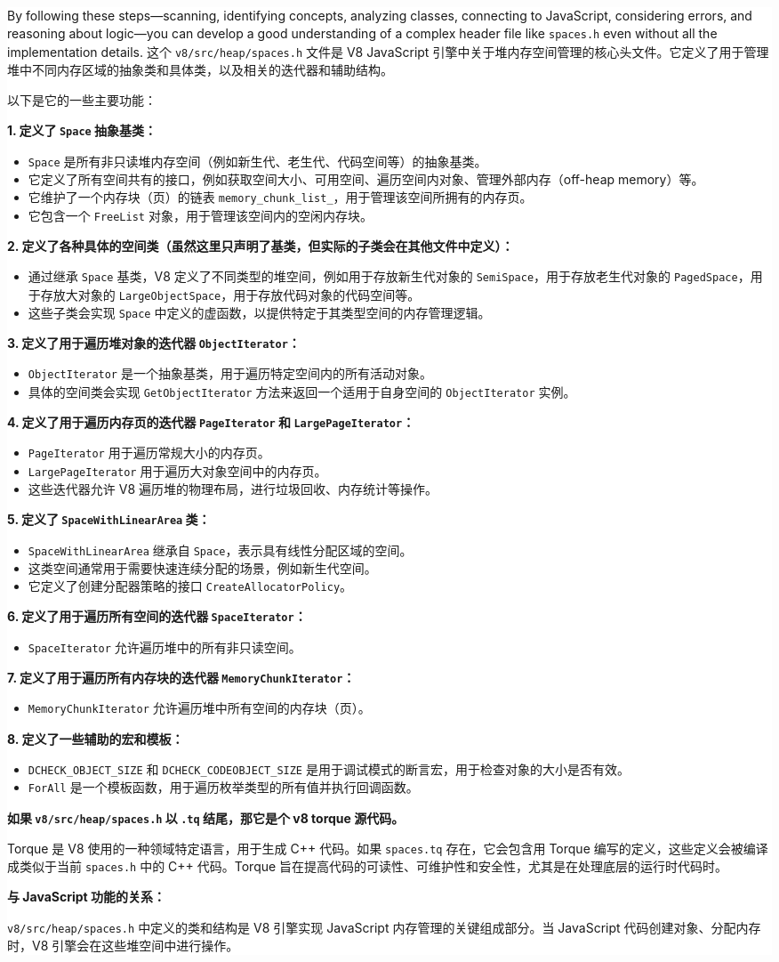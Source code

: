 By following these steps—scanning, identifying concepts, analyzing classes, connecting to JavaScript, considering errors, and reasoning about logic—you can develop a good understanding of a complex header file like `spaces.h` even without all the implementation details.
这个 `v8/src/heap/spaces.h` 文件是 V8 JavaScript 引擎中关于堆内存空间管理的核心头文件。它定义了用于管理堆中不同内存区域的抽象类和具体类，以及相关的迭代器和辅助结构。

以下是它的一些主要功能：

**1. 定义了 `Space` 抽象基类：**

* `Space` 是所有非只读堆内存空间（例如新生代、老生代、代码空间等）的抽象基类。
* 它定义了所有空间共有的接口，例如获取空间大小、可用空间、遍历空间内对象、管理外部内存（off-heap memory）等。
* 它维护了一个内存块（页）的链表 `memory_chunk_list_`，用于管理该空间所拥有的内存页。
* 它包含一个 `FreeList` 对象，用于管理该空间内的空闲内存块。

**2. 定义了各种具体的空间类（虽然这里只声明了基类，但实际的子类会在其他文件中定义）：**

* 通过继承 `Space` 基类，V8 定义了不同类型的堆空间，例如用于存放新生代对象的 `SemiSpace`，用于存放老生代对象的 `PagedSpace`，用于存放大对象的 `LargeObjectSpace`，用于存放代码对象的代码空间等。
* 这些子类会实现 `Space` 中定义的虚函数，以提供特定于其类型空间的内存管理逻辑。

**3. 定义了用于遍历堆对象的迭代器 `ObjectIterator`：**

* `ObjectIterator` 是一个抽象基类，用于遍历特定空间内的所有活动对象。
* 具体的空间类会实现 `GetObjectIterator` 方法来返回一个适用于自身空间的 `ObjectIterator` 实例。

**4. 定义了用于遍历内存页的迭代器 `PageIterator` 和 `LargePageIterator`：**

* `PageIterator` 用于遍历常规大小的内存页。
* `LargePageIterator` 用于遍历大对象空间中的内存页。
* 这些迭代器允许 V8 遍历堆的物理布局，进行垃圾回收、内存统计等操作。

**5. 定义了 `SpaceWithLinearArea` 类：**

* `SpaceWithLinearArea` 继承自 `Space`，表示具有线性分配区域的空间。
* 这类空间通常用于需要快速连续分配的场景，例如新生代空间。
* 它定义了创建分配器策略的接口 `CreateAllocatorPolicy`。

**6. 定义了用于遍历所有空间的迭代器 `SpaceIterator`：**

* `SpaceIterator` 允许遍历堆中的所有非只读空间。

**7. 定义了用于遍历所有内存块的迭代器 `MemoryChunkIterator`：**

* `MemoryChunkIterator` 允许遍历堆中所有空间的内存块（页）。

**8. 定义了一些辅助的宏和模板：**

* `DCHECK_OBJECT_SIZE` 和 `DCHECK_CODEOBJECT_SIZE` 是用于调试模式的断言宏，用于检查对象的大小是否有效。
* `ForAll` 是一个模板函数，用于遍历枚举类型的所有值并执行回调函数。

**如果 `v8/src/heap/spaces.h` 以 `.tq` 结尾，那它是个 v8 torque 源代码。**

Torque 是 V8 使用的一种领域特定语言，用于生成 C++ 代码。如果 `spaces.tq` 存在，它会包含用 Torque 编写的定义，这些定义会被编译成类似于当前 `spaces.h` 中的 C++ 代码。Torque 旨在提高代码的可读性、可维护性和安全性，尤其是在处理底层的运行时代码时。

**与 JavaScript 功能的关系：**

`v8/src/heap/spaces.h` 中定义的类和结构是 V8 引擎实现 JavaScript 内存管理的关键组成部分。当 JavaScript 代码创建对象、分配内存时，V8 引擎会在这些堆空间中进行操作。
